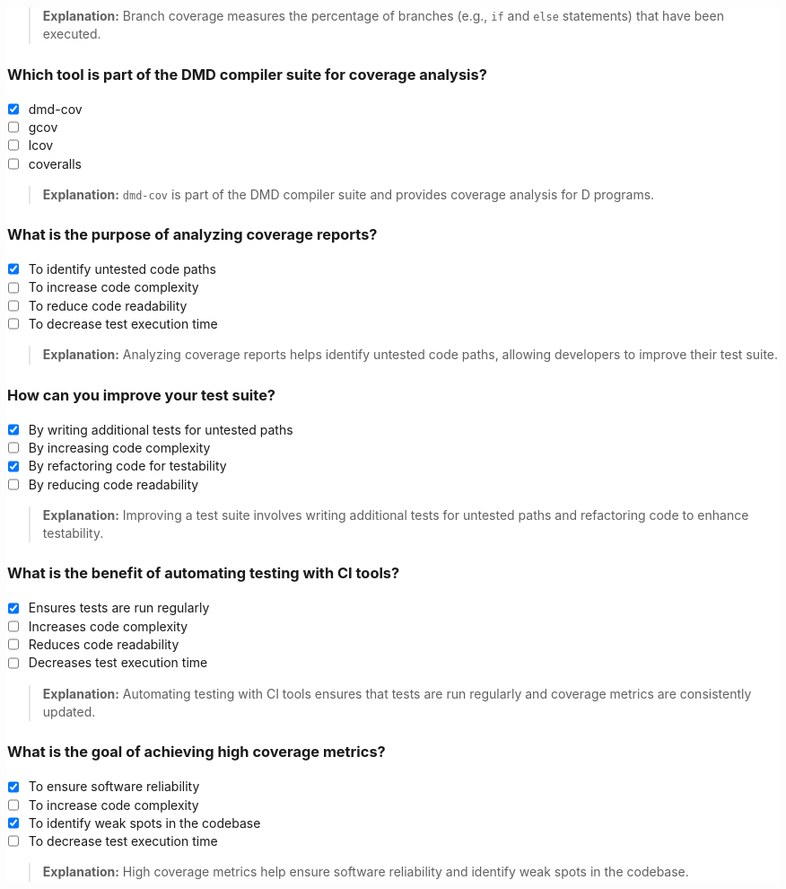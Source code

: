 > **Explanation:** Branch coverage measures the percentage of branches (e.g., `if` and `else` statements) that have been executed.

### Which tool is part of the DMD compiler suite for coverage analysis?

- [x] dmd-cov
- [ ] gcov
- [ ] lcov
- [ ] coveralls

> **Explanation:** `dmd-cov` is part of the DMD compiler suite and provides coverage analysis for D programs.

### What is the purpose of analyzing coverage reports?

- [x] To identify untested code paths
- [ ] To increase code complexity
- [ ] To reduce code readability
- [ ] To decrease test execution time

> **Explanation:** Analyzing coverage reports helps identify untested code paths, allowing developers to improve their test suite.

### How can you improve your test suite?

- [x] By writing additional tests for untested paths
- [ ] By increasing code complexity
- [x] By refactoring code for testability
- [ ] By reducing code readability

> **Explanation:** Improving a test suite involves writing additional tests for untested paths and refactoring code to enhance testability.

### What is the benefit of automating testing with CI tools?

- [x] Ensures tests are run regularly
- [ ] Increases code complexity
- [ ] Reduces code readability
- [ ] Decreases test execution time

> **Explanation:** Automating testing with CI tools ensures that tests are run regularly and coverage metrics are consistently updated.

### What is the goal of achieving high coverage metrics?

- [x] To ensure software reliability
- [ ] To increase code complexity
- [x] To identify weak spots in the codebase
- [ ] To decrease test execution time

> **Explanation:** High coverage metrics help ensure software reliability and identify weak spots in the codebase.
